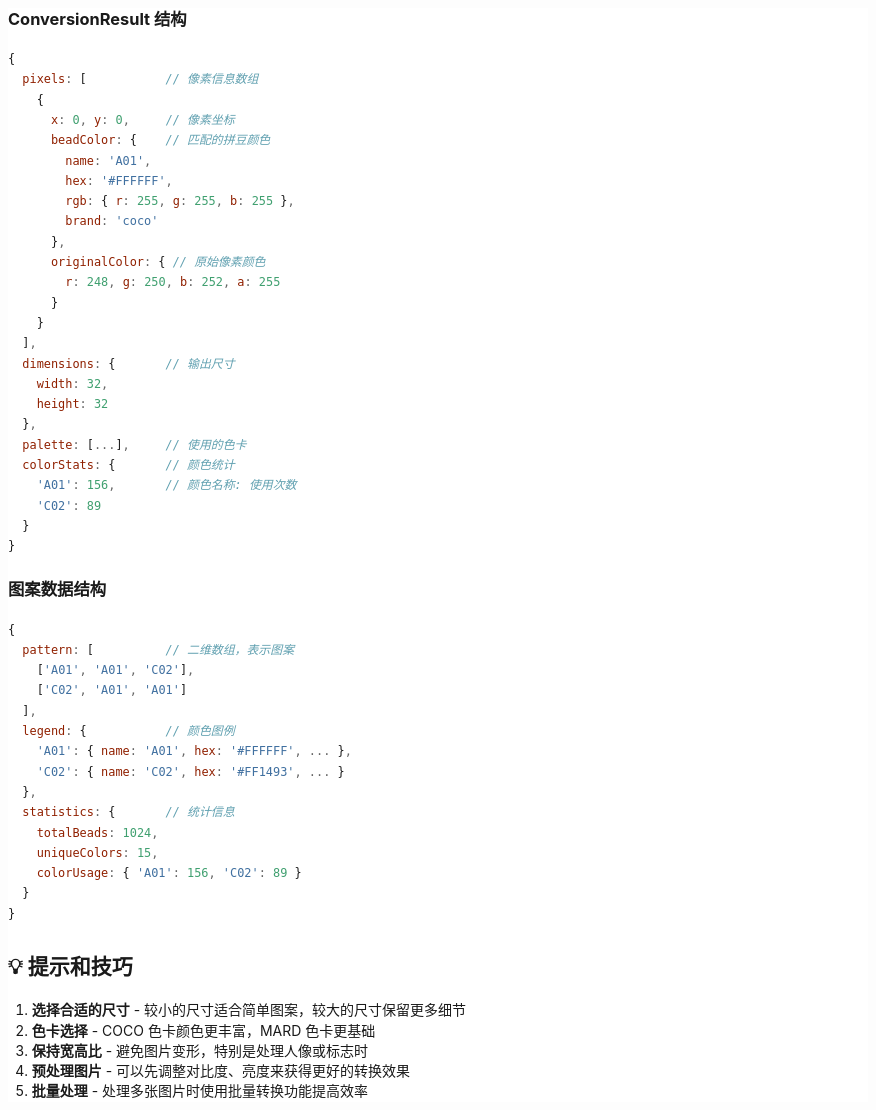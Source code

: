 ### ConversionResult 结构
```javascript
{
  pixels: [           // 像素信息数组
    {
      x: 0, y: 0,     // 像素坐标
      beadColor: {    // 匹配的拼豆颜色
        name: 'A01',
        hex: '#FFFFFF',
        rgb: { r: 255, g: 255, b: 255 },
        brand: 'coco'
      },
      originalColor: { // 原始像素颜色
        r: 248, g: 250, b: 252, a: 255
      }
    }
  ],
  dimensions: {       // 输出尺寸
    width: 32,
    height: 32
  },
  palette: [...],     // 使用的色卡
  colorStats: {       // 颜色统计
    'A01': 156,       // 颜色名称: 使用次数
    'C02': 89
  }
}
```

### 图案数据结构
```javascript
{
  pattern: [          // 二维数组，表示图案
    ['A01', 'A01', 'C02'],
    ['C02', 'A01', 'A01']
  ],
  legend: {           // 颜色图例
    'A01': { name: 'A01', hex: '#FFFFFF', ... },
    'C02': { name: 'C02', hex: '#FF1493', ... }
  },
  statistics: {       // 统计信息
    totalBeads: 1024,
    uniqueColors: 15,
    colorUsage: { 'A01': 156, 'C02': 89 }
  }
}
```

## 💡 提示和技巧

1. **选择合适的尺寸** - 较小的尺寸适合简单图案，较大的尺寸保留更多细节
2. **色卡选择** - COCO 色卡颜色更丰富，MARD 色卡更基础
3. **保持宽高比** - 避免图片变形，特别是处理人像或标志时
4. **预处理图片** - 可以先调整对比度、亮度来获得更好的转换效果
5. **批量处理** - 处理多张图片时使用批量转换功能提高效率
